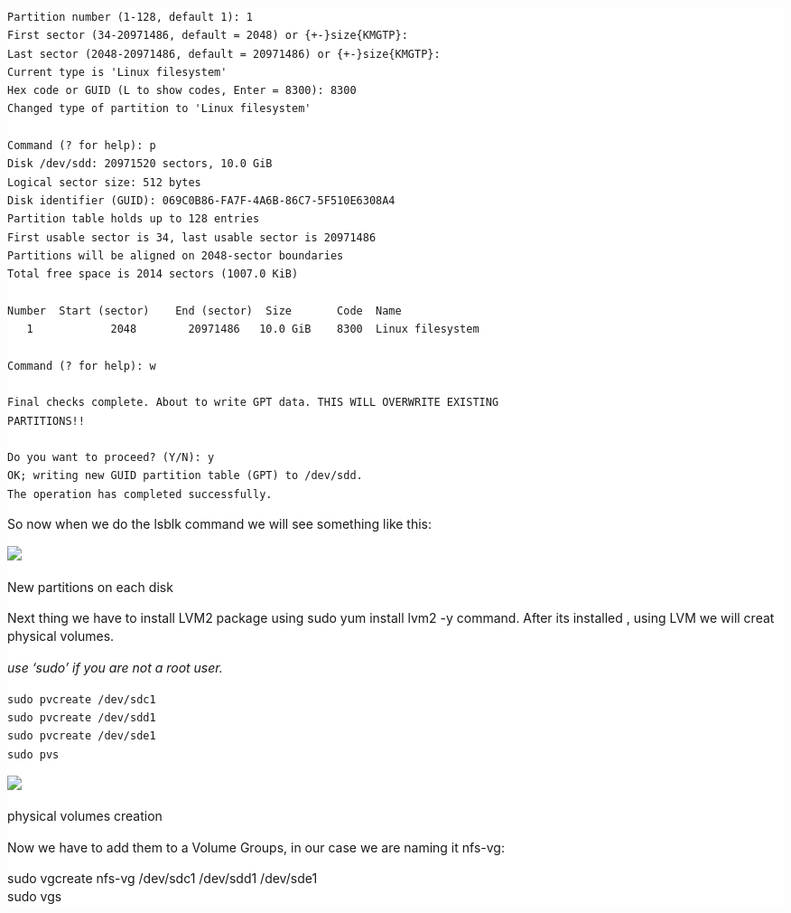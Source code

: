 ```
Partition number (1-128, default 1): 1  
First sector (34-20971486, default = 2048) or {+-}size{KMGTP}:  
Last sector (2048-20971486, default = 20971486) or {+-}size{KMGTP}:  
Current type is 'Linux filesystem'  
Hex code or GUID (L to show codes, Enter = 8300): 8300  
Changed type of partition to 'Linux filesystem'  
  
Command (? for help): p  
Disk /dev/sdd: 20971520 sectors, 10.0 GiB  
Logical sector size: 512 bytes  
Disk identifier (GUID): 069C0B86-FA7F-4A6B-86C7-5F510E6308A4  
Partition table holds up to 128 entries  
First usable sector is 34, last usable sector is 20971486  
Partitions will be aligned on 2048-sector boundaries  
Total free space is 2014 sectors (1007.0 KiB)  
  
Number  Start (sector)    End (sector)  Size       Code  Name  
   1            2048        20971486   10.0 GiB    8300  Linux filesystem  
  
Command (? for help): w  
  
Final checks complete. About to write GPT data. THIS WILL OVERWRITE EXISTING  
PARTITIONS!!  
  
Do you want to proceed? (Y/N): y  
OK; writing new GUID partition table (GPT) to /dev/sdd.  
The operation has completed successfully.
```

So now when we do the lsblk command we will see something like this:

![](https://cdn-images-1.medium.com/max/800/1*vVkAYaeBLryrSdaK7hkoEg.png)

New partitions on each disk

Next thing we have to install LVM2 package using sudo yum install lvm2 -y command. After its installed , using LVM we will creat physical volumes.

_use ‘sudo’ if you are not a root user._
```
sudo pvcreate /dev/sdc1  
sudo pvcreate /dev/sdd1  
sudo pvcreate /dev/sde1  
sudo pvs
```


![](https://cdn-images-1.medium.com/max/800/1*pjGHj9SUL2Qok7qpxS9Smg.png)

physical volumes creation

Now we have to add them to a Volume Groups, in our case we are naming it nfs-vg:

sudo vgcreate nfs-vg /dev/sdc1 /dev/sdd1 /dev/sde1  
sudo vgs
